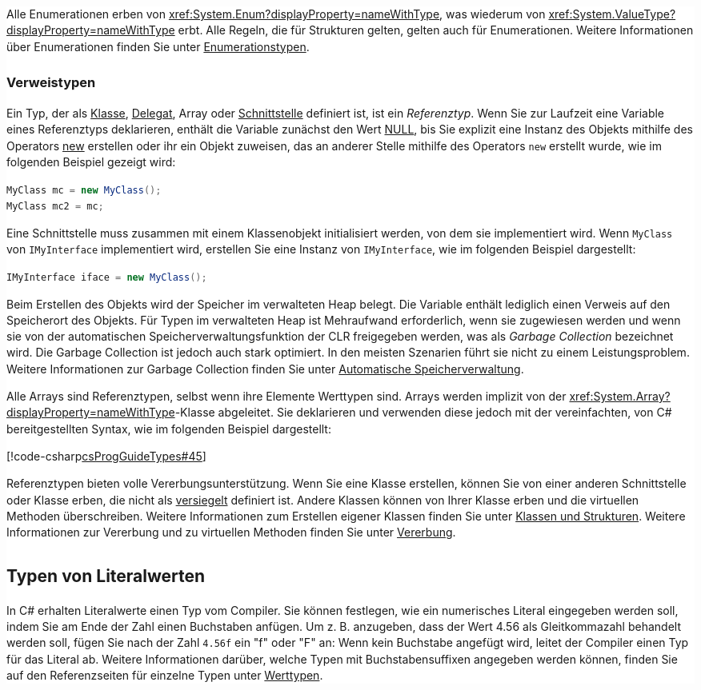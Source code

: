 Alle Enumerationen erben von <xref:System.Enum?displayProperty=nameWithType>, was wiederum von <xref:System.ValueType?displayProperty=nameWithType> erbt. Alle Regeln, die für Strukturen gelten, gelten auch für Enumerationen. Weitere Informationen über Enumerationen finden Sie unter [Enumerationstypen](../../../csharp/programming-guide/enumeration-types.md).  
  
### <a name="reference-types"></a>Verweistypen  
 Ein Typ, der als [Klasse](../../../csharp/language-reference/keywords/class.md), [Delegat](../../../csharp/language-reference/keywords/delegate.md), Array oder [Schnittstelle](../../../csharp/language-reference/keywords/interface.md) definiert ist, ist ein *Referenztyp*. Wenn Sie zur Laufzeit eine Variable eines Referenztyps deklarieren, enthält die Variable zunächst den Wert [NULL](../../../csharp/language-reference/keywords/null.md), bis Sie explizit eine Instanz des Objekts mithilfe des Operators [new](../../../csharp/language-reference/keywords/new.md) erstellen oder ihr ein Objekt zuweisen, das an anderer Stelle mithilfe des Operators `new` erstellt wurde, wie im folgenden Beispiel gezeigt wird:
  
```csharp  
MyClass mc = new MyClass();  
MyClass mc2 = mc;  
```  
   Eine Schnittstelle muss zusammen mit einem Klassenobjekt initialisiert werden, von dem sie implementiert wird. Wenn `MyClass` von `IMyInterface` implementiert wird, erstellen Sie eine Instanz von `IMyInterface`, wie im folgenden Beispiel dargestellt:  
  
```csharp  
IMyInterface iface = new MyClass();  
```  
  
 Beim Erstellen des Objekts wird der Speicher im verwalteten Heap belegt. Die Variable enthält lediglich einen Verweis auf den Speicherort des Objekts. Für Typen im verwalteten Heap ist Mehraufwand erforderlich, wenn sie zugewiesen werden und wenn sie von der automatischen Speicherverwaltungsfunktion der CLR freigegeben werden, was als *Garbage Collection* bezeichnet wird. Die Garbage Collection ist jedoch auch stark optimiert. In den meisten Szenarien führt sie nicht zu einem Leistungsproblem. Weitere Informationen zur Garbage Collection finden Sie unter [Automatische Speicherverwaltung](../../../standard/automatic-memory-management.md).  
  
 Alle Arrays sind Referenztypen, selbst wenn ihre Elemente Werttypen sind. Arrays werden implizit von der <xref:System.Array?displayProperty=nameWithType>-Klasse abgeleitet. Sie deklarieren und verwenden diese jedoch mit der vereinfachten, von C# bereitgestellten Syntax, wie im folgenden Beispiel dargestellt:  
  
 [!code-csharp[csProgGuideTypes#45](../../../csharp/programming-guide/nullable-types/codesnippet/CSharp/index_6.cs)]  
  
 Referenztypen bieten volle Vererbungsunterstützung. Wenn Sie eine Klasse erstellen, können Sie von einer anderen Schnittstelle oder Klasse erben, die nicht als [versiegelt](../../../csharp/language-reference/keywords/sealed.md) definiert ist. Andere Klassen können von Ihrer Klasse erben und die virtuellen Methoden überschreiben. Weitere Informationen zum Erstellen eigener Klassen finden Sie unter [Klassen und Strukturen](../../../csharp/programming-guide/classes-and-structs/index.md). Weitere Informationen zur Vererbung und zu virtuellen Methoden finden Sie unter [Vererbung](../../../csharp/programming-guide/classes-and-structs/inheritance.md).  
  
## <a name="types-of-literal-values"></a>Typen von Literalwerten  
 In C# erhalten Literalwerte einen Typ vom Compiler. Sie können festlegen, wie ein numerisches Literal eingegeben werden soll, indem Sie am Ende der Zahl einen Buchstaben anfügen. Um z. B. anzugeben, dass der Wert 4.56 als Gleitkommazahl behandelt werden soll, fügen Sie nach der Zahl `4.56f` ein "f" oder "F" an: Wenn kein Buchstabe angefügt wird, leitet der Compiler einen Typ für das Literal ab. Weitere Informationen darüber, welche Typen mit Buchstabensuffixen angegeben werden können, finden Sie auf den Referenzseiten für einzelne Typen unter [Werttypen](../../../csharp/language-reference/keywords/value-types.md).  
  